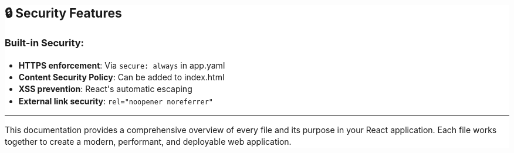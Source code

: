 ## 🔒 Security Features

### Built-in Security:
- **HTTPS enforcement**: Via `secure: always` in app.yaml
- **Content Security Policy**: Can be added to index.html
- **XSS prevention**: React's automatic escaping
- **External link security**: `rel="noopener noreferrer"`

---

This documentation provides a comprehensive overview of every file and its purpose in your React application. Each file works together to create a modern, performant, and deployable web application.
